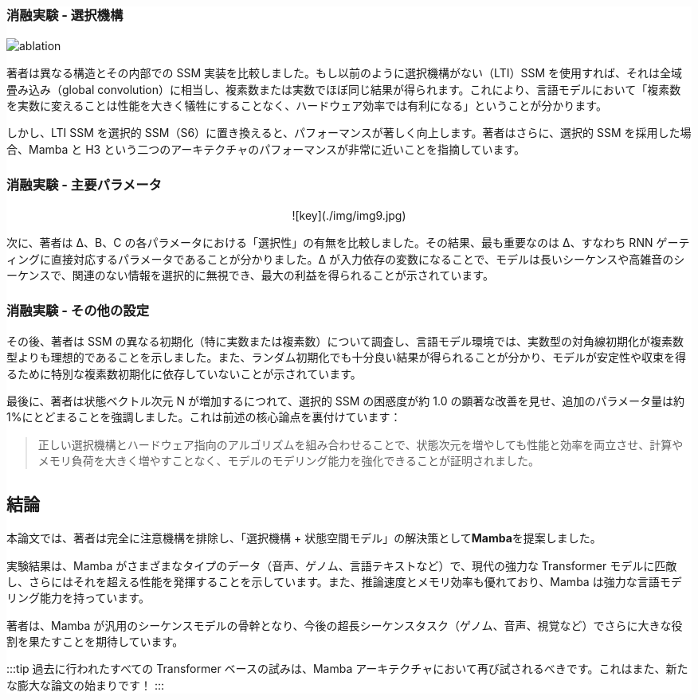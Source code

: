 ### 消融実験 - 選択機構

![ablation](./img/img8.jpg)

著者は異なる構造とその内部での SSM 実装を比較しました。もし以前のように選択機構がない（LTI）SSM を使用すれば、それは全域畳み込み（global convolution）に相当し、複素数または実数でほぼ同じ結果が得られます。これにより、言語モデルにおいて「複素数を実数に変えることは性能を大きく犠牲にすることなく、ハードウェア効率では有利になる」ということが分かります。

しかし、LTI SSM を選択的 SSM（S6）に置き換えると、パフォーマンスが著しく向上します。著者はさらに、選択的 SSM を採用した場合、Mamba と H3 という二つのアーキテクチャのパフォーマンスが非常に近いことを指摘しています。

### 消融実験 - 主要パラメータ

<div align="center">
<figure style={{"width": "80%"}}>
![key](./img/img9.jpg)
</figure>
</div>

次に、著者は Δ、B、C の各パラメータにおける「選択性」の有無を比較しました。その結果、最も重要なのは Δ、すなわち RNN ゲーティングに直接対応するパラメータであることが分かりました。Δ が入力依存の変数になることで、モデルは長いシーケンスや高雑音のシーケンスで、関連のない情報を選択的に無視でき、最大の利益を得られることが示されています。

### 消融実験 - その他の設定

その後、著者は SSM の異なる初期化（特に実数または複素数）について調査し、言語モデル環境では、実数型の対角線初期化が複素数型よりも理想的であることを示しました。また、ランダム初期化でも十分良い結果が得られることが分かり、モデルが安定性や収束を得るために特別な複素数初期化に依存していないことが示されています。

最後に、著者は状態ベクトル次元 N が増加するにつれて、選択的 SSM の困惑度が約 1.0 の顕著な改善を見せ、追加のパラメータ量は約 1%にとどまることを強調しました。これは前述の核心論点を裏付けています：

> 正しい選択機構とハードウェア指向のアルゴリズムを組み合わせることで、状態次元を増やしても性能と効率を両立させ、計算やメモリ負荷を大きく増やすことなく、モデルのモデリング能力を強化できることが証明されました。

## 結論

本論文では、著者は完全に注意機構を排除し、「選択機構 + 状態空間モデル」の解決策として**Mamba**を提案しました。

実験結果は、Mamba がさまざまなタイプのデータ（音声、ゲノム、言語テキストなど）で、現代の強力な Transformer モデルに匹敵し、さらにはそれを超える性能を発揮することを示しています。また、推論速度とメモリ効率も優れており、Mamba は強力な言語モデリング能力を持っています。

著者は、Mamba が汎用のシーケンスモデルの骨幹となり、今後の超長シーケンスタスク（ゲノム、音声、視覚など）でさらに大きな役割を果たすことを期待しています。

:::tip
過去に行われたすべての Transformer ベースの試みは、Mamba アーキテクチャにおいて再び試されるべきです。これはまた、新たな膨大な論文の始まりです！
:::
